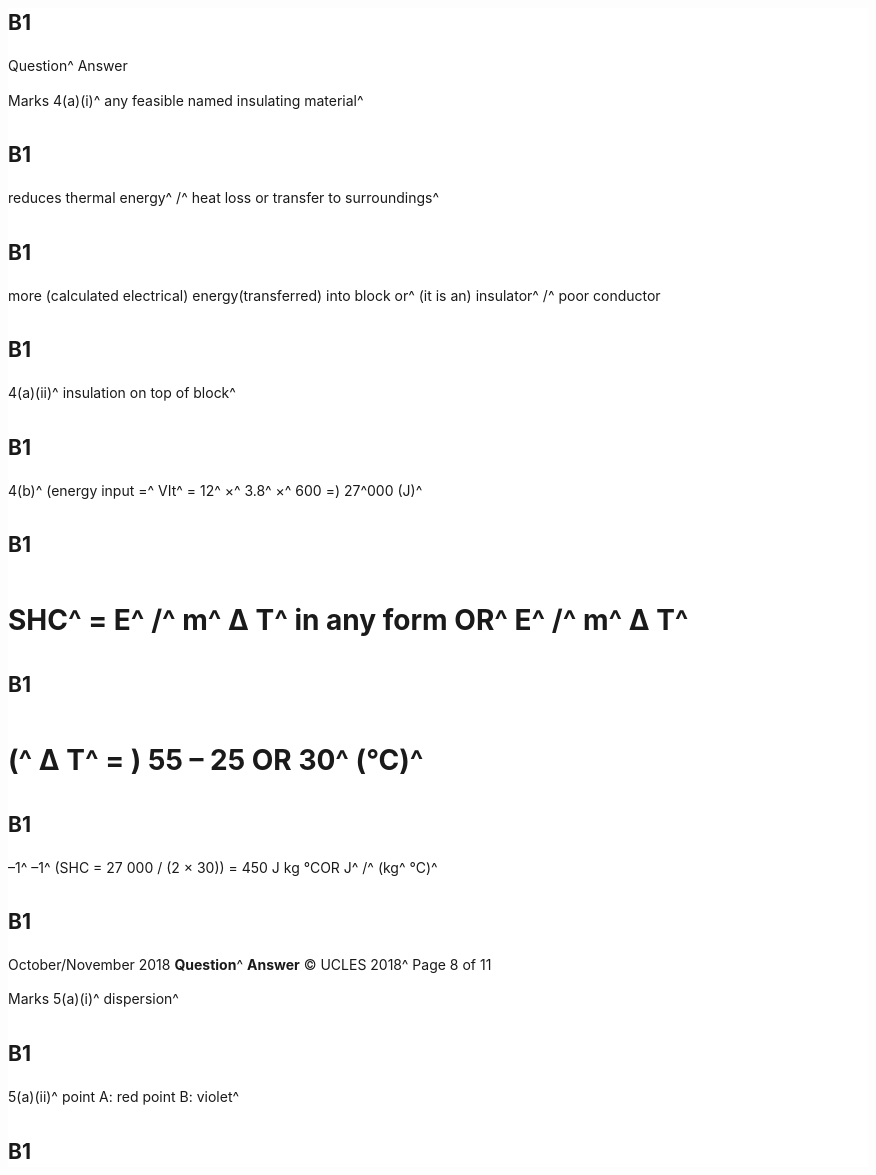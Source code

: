 ## B1 

 Question^ Answer 

 Marks 4(a)(i)^ any feasible named insulating material^ 

## B1 

 reduces thermal energy^ /^ heat loss or transfer to surroundings^ 

## B1 

 more (calculated electrical) energy(transferred) into block or^ (it is an) insulator^ /^ poor conductor 

## B1 

 4(a)(ii)^ insulation on top of block^ 

## B1 

 4(b)^ (energy input =^ VIt^ = 12^ ×^ 3.8^ ×^ 600 =) 27^000 (J)^ 

## B1 

# SHC^ = E^ /^ m^ ∆ T^ in any form OR^ E^ /^ m^ ∆ T^ 

## B1 

# (^ ∆ T^ = ) 55 – 25 OR 30^ (°C)^ 

## B1 

 –1^ –1^ (SHC = 27 000 / (2 × 30)) = 450 J kg °COR J^ /^ (kg^ °C)^ 

## B1 


October/November 2018 **Question**^ **Answer** © UCLES 2018^ Page 8 of 11 

 Marks 5(a)(i)^ dispersion^ 

## B1 

 5(a)(ii)^ point A: red point B: violet^ 

## B1 
